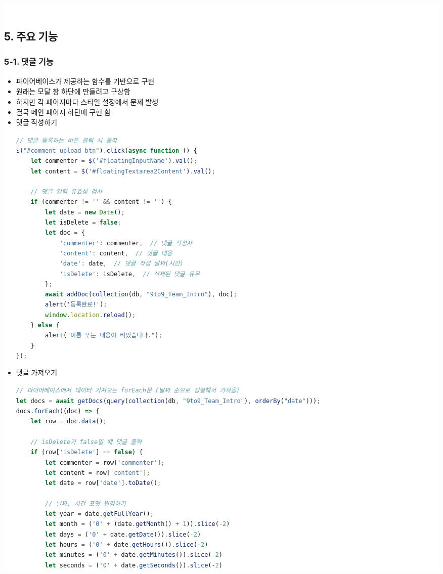 <br>

## 5. 주요 기능
### 5-1. 댓글 기능
- 파이어베이스가 제공하는 함수를 기반으로 구현
- 원래는 모달 창 하단에 만들려고 구상함
- 하지만 각 페이지마다 스타일 설정에서 문제 발생
- 결국 메인 페이지 하단에 구현 함
- 댓글 작성하기
    ```javascript
    // 댓글 등록하는 버튼 클릭 시 동작
    $("#comment_upload_btn").click(async function () {
        let commenter = $('#floatingInputName').val();
        let content = $('#floatingTextarea2Content').val();

        // 댓글 입력 유효성 검사
        if (commenter != '' && content != '') {
            let date = new Date();
            let isDelete = false;
            let doc = {
                'commenter': commenter,  // 댓글 작성자
                'content': content,  // 댓글 내용
                'date': date,  // 댓글 작성 날짜(시간)
                'isDelete': isDelete,  // 삭제된 댓글 유무
            };
            await addDoc(collection(db, "9to9_Team_Intro"), doc);
            alert('등록완료!');
            window.location.reload();
        } else {
            alert("이름 또는 내용이 비었습니다.");
        }
    });
    ```
- 댓글 가져오기
    ```javascript
    // 파이어베이스에서 데이터 가져오는 forEach문 (날짜 순으로 정렬해서 가져옴)
    let docs = await getDocs(query(collection(db, "9to9_Team_Intro"), orderBy("date")));
    docs.forEach((doc) => {
        let row = doc.data();

        // isDelete가 false일 때 댓글 출력
        if (row['isDelete'] == false) {
            let commenter = row['commenter'];
            let content = row['content'];
            let date = row['date'].toDate();

            // 날짜, 시간 포맷 변경하기
            let year = date.getFullYear();
            let month = ('0' + (date.getMonth() + 1)).slice(-2)
            let days = ('0' + date.getDate()).slice(-2)
            let hours = ('0' + date.getHours()).slice(-2)
            let minutes = ('0' + date.getMinutes()).slice(-2)
            let seconds = ('0' + date.getSeconds()).slice(-2)
